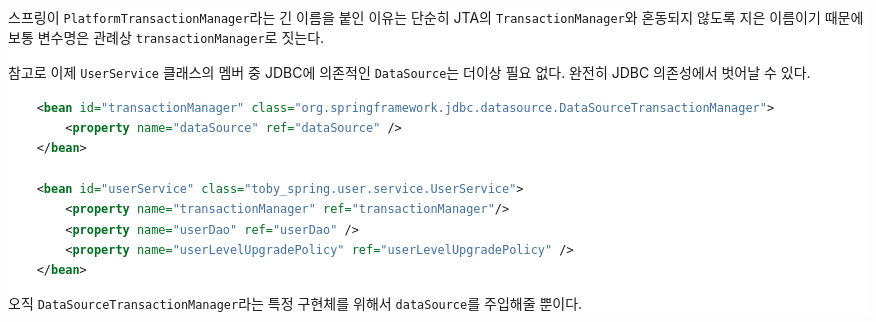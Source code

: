 스프링이 `PlatformTransactionManager`라는 긴 이름을 붙인 이유는 단순히 JTA의 `TransactionManager`와 혼동되지 않도록 지은 이름이기 때문에 보통 변수명은 관례상 `transactionManager`로 짓는다.

참고로 이제 `UserService` 클래스의 멤버 중 JDBC에 의존적인 `DataSource`는 더이상 필요 없다. 완전히 JDBC 의존성에서 벗어날 수 있다.

```xml
    <bean id="transactionManager" class="org.springframework.jdbc.datasource.DataSourceTransactionManager">
        <property name="dataSource" ref="dataSource" />
    </bean>

    <bean id="userService" class="toby_spring.user.service.UserService">
        <property name="transactionManager" ref="transactionManager"/>
        <property name="userDao" ref="userDao" />
        <property name="userLevelUpgradePolicy" ref="userLevelUpgradePolicy" />
    </bean>
```

오직 `DataSourceTransactionManager`라는 특정 구현체를 위해서 `dataSource`를 주입해줄 뿐이다.

